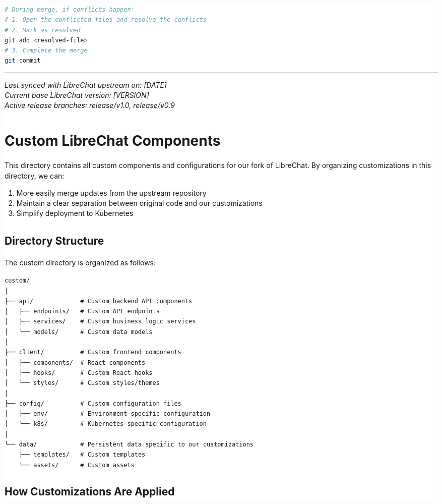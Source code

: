 ```bash
# During merge, if conflicts happen:
# 1. Open the conflicted files and resolve the conflicts
# 2. Mark as resolved
git add <resolved-file>
# 3. Complete the merge
git commit
```

---

*Last synced with LibreChat upstream on: [DATE]*  
*Current base LibreChat version: [VERSION]*  
*Active release branches: release/v1.0, release/v0.9*

# Custom LibreChat Components

This directory contains all custom components and configurations for our fork of LibreChat. By organizing customizations in this directory, we can:

1. More easily merge updates from the upstream repository
2. Maintain a clear separation between original code and our customizations
3. Simplify deployment to Kubernetes

## Directory Structure

The custom directory is organized as follows:

```
custom/
│
├── api/             # Custom backend API components
│   ├── endpoints/   # Custom API endpoints
│   ├── services/    # Custom business logic services
│   └── models/      # Custom data models
│
├── client/          # Custom frontend components
│   ├── components/  # React components
│   ├── hooks/       # Custom React hooks
│   └── styles/      # Custom styles/themes
│
├── config/          # Custom configuration files
│   ├── env/         # Environment-specific configuration
│   └── k8s/         # Kubernetes-specific configuration
│
└── data/            # Persistent data specific to our customizations
    ├── templates/   # Custom templates
    └── assets/      # Custom assets
```

## How Customizations Are Applied

